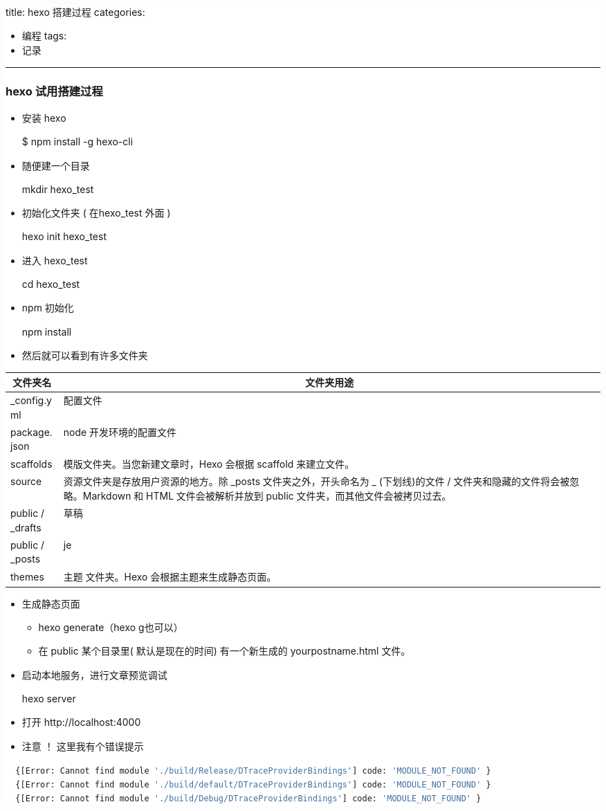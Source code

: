 title: hexo 搭建过程
categories:
- 编程
tags:
- 记录

---

### hexo 试用搭建过程

- 安装 hexo

    $ npm install -g hexo-cli

- 随便建一个目录

    mkdir hexo_test

- 初始化文件夹 ( 在hexo_test 外面 )

    hexo init hexo_test

- 进入 hexo_test

    cd hexo_test

- npm 初始化

    npm install

- 然后就可以看到有许多文件夹

文件夹名 | 文件夹用途
-- | --
_config.yml       |  配置文件
package.json    |  node 开发环境的配置文件
scaffolds           |  模版文件夹。当您新建文章时，Hexo 会根据 scaffold 来建立文件。
source  | 资源文件夹是存放用户资源的地方。除 _posts 文件夹之外，开头命名为 _ (下划线)的文件 / 文件夹和隐藏的文件将会被忽略。Markdown 和 HTML 文件会被解析并放到 public 文件夹，而其他文件会被拷贝过去。
public / _drafts  | 草稿
public / _posts  | je
themes  | 主题 文件夹。Hexo 会根据主题来生成静态页面。



- 生成静态页面

    + hexo generate（hexo g也可以）

    + 在 public 某个目录里( 默认是现在的时间) 有一个新生成的 yourpostname.html 文件。

- 启动本地服务，进行文章预览调试

    hexo server

- 打开 http://localhost:4000

- 注意 ！ 这里我有个错误提示


```bash
  {[Error: Cannot find module './build/Release/DTraceProviderBindings'] code: 'MODULE_NOT_FOUND' }
  {[Error: Cannot find module './build/default/DTraceProviderBindings'] code: 'MODULE_NOT_FOUND' }
  {[Error: Cannot find module './build/Debug/DTraceProviderBindings'] code: 'MODULE_NOT_FOUND' }
```
